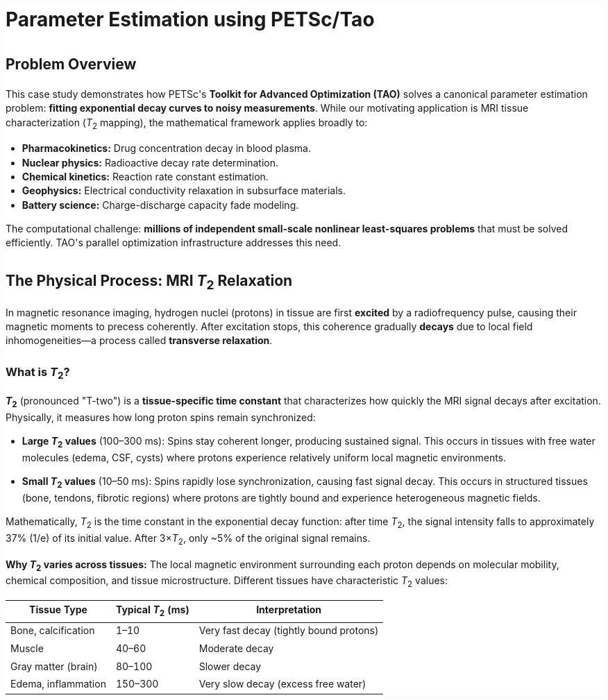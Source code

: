 # Parameter Estimation using PETSc/Tao

## Problem Overview

This case study demonstrates how PETSc's **Toolkit for Advanced Optimization (TAO)** solves a canonical parameter estimation problem: **fitting exponential decay curves to noisy measurements**. While our motivating application is MRI tissue characterization ($T_2$ mapping), the mathematical framework applies broadly to:

- **Pharmacokinetics:** Drug concentration decay in blood plasma.
- **Nuclear physics:** Radioactive decay rate determination.
- **Chemical kinetics:** Reaction rate constant estimation.
- **Geophysics:** Electrical conductivity relaxation in subsurface materials.
- **Battery science:** Charge-discharge capacity fade modeling.

The computational challenge: **millions of independent small-scale nonlinear least-squares problems** that must be solved efficiently. TAO's parallel optimization infrastructure addresses this need.

## The Physical Process: MRI $T_2$ Relaxation

In magnetic resonance imaging, hydrogen nuclei (protons) in tissue are first **excited** by a radiofrequency pulse, causing their magnetic moments to precess coherently. After excitation stops, this coherence gradually **decays** due to local field inhomogeneities—a process called **transverse relaxation**.

### What is $T_2$?

**$T_2$** (pronounced "T-two") is a **tissue-specific time constant** that characterizes how quickly the MRI signal decays after excitation. Physically, it measures how long proton spins remain synchronized:

- **Large $T_2$ values** (100–300 ms): Spins stay coherent longer, producing sustained signal. This occurs in tissues with free water molecules (edema, CSF, cysts) where protons experience relatively uniform local magnetic environments.

- **Small $T_2$ values** (10–50 ms): Spins rapidly lose synchronization, causing fast signal decay. This occurs in structured tissues (bone, tendons, fibrotic regions) where protons are tightly bound and experience heterogeneous magnetic fields.

Mathematically, $T_2$ is the time constant in the exponential decay function: after time $T_2$, the signal intensity falls to approximately 37% (1/e) of its initial value. After 3×$T_2$, only ~5% of the original signal remains.

**Why $T_2$ varies across tissues:** The local magnetic environment surrounding each proton depends on molecular mobility, chemical composition, and tissue microstructure. Different tissues have characteristic $T_2$ values:

| Tissue Type | Typical $T_2$ (ms) | Interpretation |
|-------------|-----------------|----------------|
| Bone, calcification | 1–10 | Very fast decay (tightly bound protons) |
| Muscle | 40–60 | Moderate decay |
| Gray matter (brain) | 80–100 | Slower decay |
| Edema, inflammation | 150–300 | Very slow decay (excess free water) |
